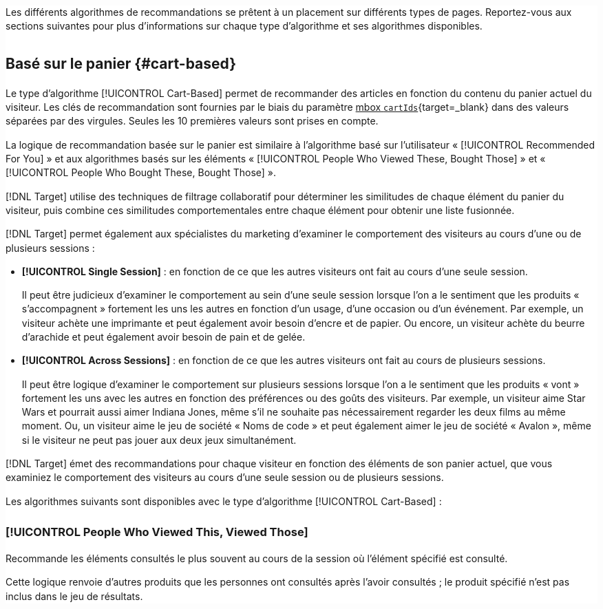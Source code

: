 Les différents algorithmes de recommandations se prêtent à un placement sur différents types de pages. Reportez-vous aux sections suivantes pour plus d’informations sur chaque type d’algorithme et ses algorithmes disponibles.

## Basé sur le panier {#cart-based}

Le type d’algorithme [!UICONTROL Cart-Based] permet de recommander des articles en fonction du contenu du panier actuel du visiteur. Les clés de recommandation sont fournies par le biais du paramètre [mbox `cartIds`](https://experienceleague.adobe.com/docs/target-dev/developer/recommendations.html?lang=fr){target=_blank} dans des valeurs séparées par des virgules. Seules les 10 premières valeurs sont prises en compte.

La logique de recommandation basée sur le panier est similaire à l’algorithme basé sur l’utilisateur « [!UICONTROL Recommended For You] » et aux algorithmes basés sur les éléments « [!UICONTROL People Who Viewed These, Bought Those] » et « [!UICONTROL People Who Bought These, Bought Those] ».

[!DNL Target] utilise des techniques de filtrage collaboratif pour déterminer les similitudes de chaque élément du panier du visiteur, puis combine ces similitudes comportementales entre chaque élément pour obtenir une liste fusionnée.

[!DNL Target] permet également aux spécialistes du marketing d’examiner le comportement des visiteurs au cours d’une ou de plusieurs sessions :

* **[!UICONTROL Single Session]** : en fonction de ce que les autres visiteurs ont fait au cours d’une seule session.

  Il peut être judicieux d’examiner le comportement au sein d’une seule session lorsque l’on a le sentiment que les produits « s’accompagnent » fortement les uns les autres en fonction d’un usage, d’une occasion ou d’un événement. Par exemple, un visiteur achète une imprimante et peut également avoir besoin d’encre et de papier. Ou encore, un visiteur achète du beurre d’arachide et peut également avoir besoin de pain et de gelée.

* **[!UICONTROL Across Sessions]** : en fonction de ce que les autres visiteurs ont fait au cours de plusieurs sessions.

  Il peut être logique d’examiner le comportement sur plusieurs sessions lorsque l’on a le sentiment que les produits « vont » fortement les uns avec les autres en fonction des préférences ou des goûts des visiteurs. Par exemple, un visiteur aime Star Wars et pourrait aussi aimer Indiana Jones, même s’il ne souhaite pas nécessairement regarder les deux films au même moment. Ou, un visiteur aime le jeu de société « Noms de code » et peut également aimer le jeu de société « Avalon », même si le visiteur ne peut pas jouer aux deux jeux simultanément. 

[!DNL Target] émet des recommandations pour chaque visiteur en fonction des éléments de son panier actuel, que vous examiniez le comportement des visiteurs au cours d’une seule session ou de plusieurs sessions.

Les algorithmes suivants sont disponibles avec le type d’algorithme [!UICONTROL Cart-Based] :

### [!UICONTROL People Who Viewed This, Viewed Those]

Recommande les éléments consultés le plus souvent au cours de la session où l’élément spécifié est consulté.

Cette logique renvoie d’autres produits que les personnes ont consultés après l’avoir consultés ; le produit spécifié n’est pas inclus dans le jeu de résultats.
